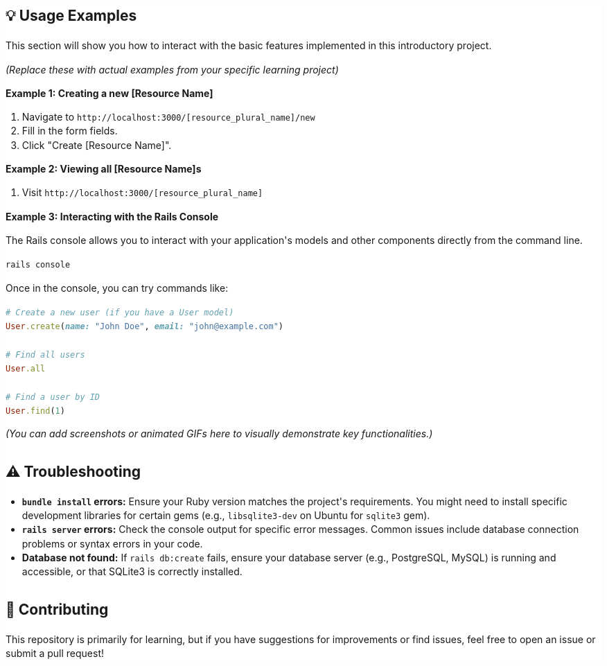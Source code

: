 ## 💡 Usage Examples

This section will show you how to interact with the basic features implemented in this introductory project.

*(Replace these with actual examples from your specific learning project)*

**Example 1: Creating a new [Resource Name]**

1.  Navigate to `http://localhost:3000/[resource_plural_name]/new`
2.  Fill in the form fields.
3.  Click "Create [Resource Name]".

**Example 2: Viewing all [Resource Name]s**

1.  Visit `http://localhost:3000/[resource_plural_name]`

**Example 3: Interacting with the Rails Console**

The Rails console allows you to interact with your application's models and other components directly from the command line.

```bash
rails console
```

Once in the console, you can try commands like:

```ruby
# Create a new user (if you have a User model)
User.create(name: "John Doe", email: "john@example.com")

# Find all users
User.all

# Find a user by ID
User.find(1)
```

*(You can add screenshots or animated GIFs here to visually demonstrate key functionalities.)*

## ⚠️ Troubleshooting

  * **`bundle install` errors:** Ensure your Ruby version matches the project's requirements. You might need to install specific development libraries for certain gems (e.g., `libsqlite3-dev` on Ubuntu for `sqlite3` gem).
  * **`rails server` errors:** Check the console output for specific error messages. Common issues include database connection problems or syntax errors in your code.
  * **Database not found:** If `rails db:create` fails, ensure your database server (e.g., PostgreSQL, MySQL) is running and accessible, or that SQLite3 is correctly installed.

## 🤝 Contributing

This repository is primarily for learning, but if you have suggestions for improvements or find issues, feel free to open an issue or submit a pull request\!
